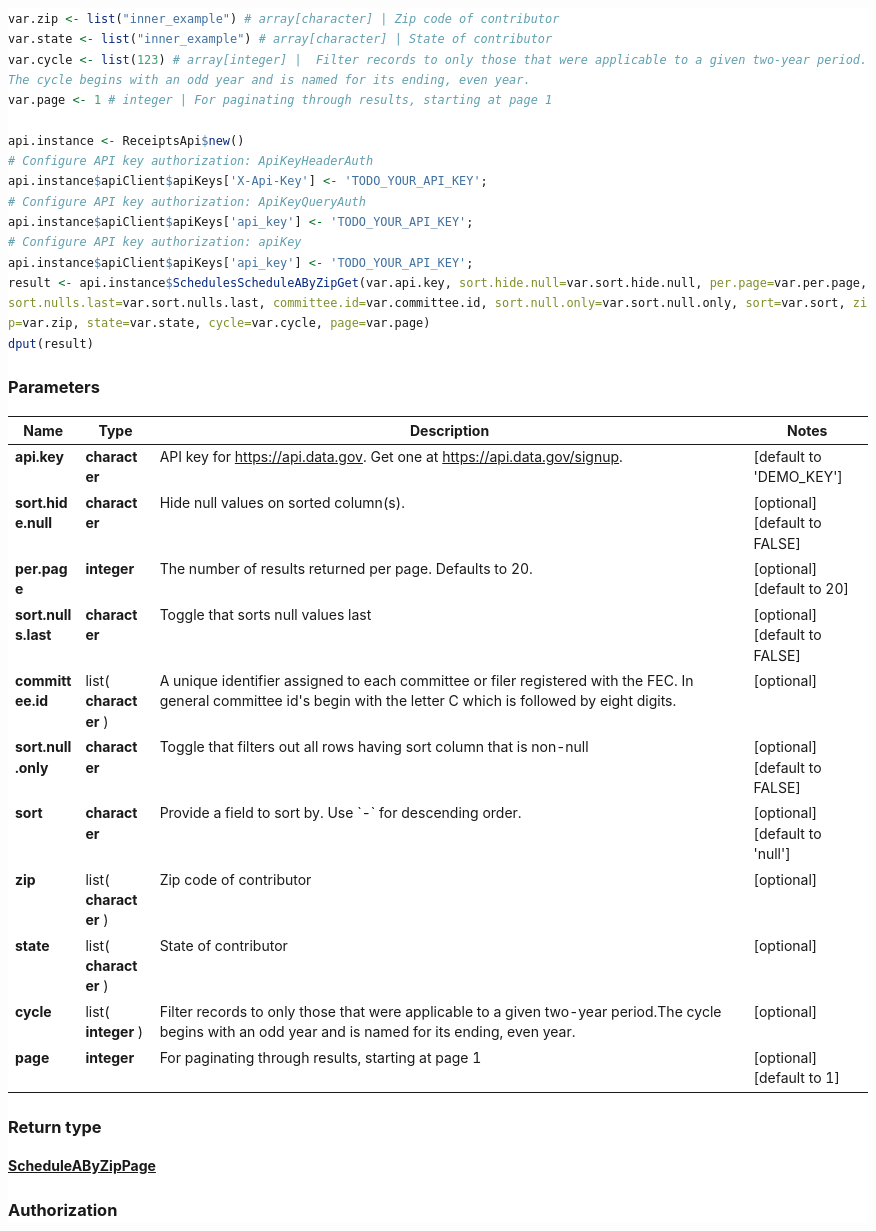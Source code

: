 ```R
var.zip <- list("inner_example") # array[character] | Zip code of contributor
var.state <- list("inner_example") # array[character] | State of contributor
var.cycle <- list(123) # array[integer] |  Filter records to only those that were applicable to a given two-year period.The cycle begins with an odd year and is named for its ending, even year. 
var.page <- 1 # integer | For paginating through results, starting at page 1

api.instance <- ReceiptsApi$new()
# Configure API key authorization: ApiKeyHeaderAuth
api.instance$apiClient$apiKeys['X-Api-Key'] <- 'TODO_YOUR_API_KEY';
# Configure API key authorization: ApiKeyQueryAuth
api.instance$apiClient$apiKeys['api_key'] <- 'TODO_YOUR_API_KEY';
# Configure API key authorization: apiKey
api.instance$apiClient$apiKeys['api_key'] <- 'TODO_YOUR_API_KEY';
result <- api.instance$SchedulesScheduleAByZipGet(var.api.key, sort.hide.null=var.sort.hide.null, per.page=var.per.page, sort.nulls.last=var.sort.nulls.last, committee.id=var.committee.id, sort.null.only=var.sort.null.only, sort=var.sort, zip=var.zip, state=var.state, cycle=var.cycle, page=var.page)
dput(result)
```

### Parameters

Name | Type | Description  | Notes
------------- | ------------- | ------------- | -------------
 **api.key** | **character**|  API key for https://api.data.gov. Get one at https://api.data.gov/signup.  | [default to &#39;DEMO_KEY&#39;]
 **sort.hide.null** | **character**| Hide null values on sorted column(s). | [optional] [default to FALSE]
 **per.page** | **integer**| The number of results returned per page. Defaults to 20. | [optional] [default to 20]
 **sort.nulls.last** | **character**| Toggle that sorts null values last | [optional] [default to FALSE]
 **committee.id** | list( **character** )|  A unique identifier assigned to each committee or filer registered with the FEC. In general committee id&#39;s begin with the letter C which is followed by eight digits.  | [optional] 
 **sort.null.only** | **character**| Toggle that filters out all rows having sort column that is non-null | [optional] [default to FALSE]
 **sort** | **character**| Provide a field to sort by. Use &#x60;-&#x60; for descending order.  | [optional] [default to &#39;null&#39;]
 **zip** | list( **character** )| Zip code of contributor | [optional] 
 **state** | list( **character** )| State of contributor | [optional] 
 **cycle** | list( **integer** )|  Filter records to only those that were applicable to a given two-year period.The cycle begins with an odd year and is named for its ending, even year.  | [optional] 
 **page** | **integer**| For paginating through results, starting at page 1 | [optional] [default to 1]

### Return type

[**ScheduleAByZipPage**](ScheduleAByZipPage.md)

### Authorization

